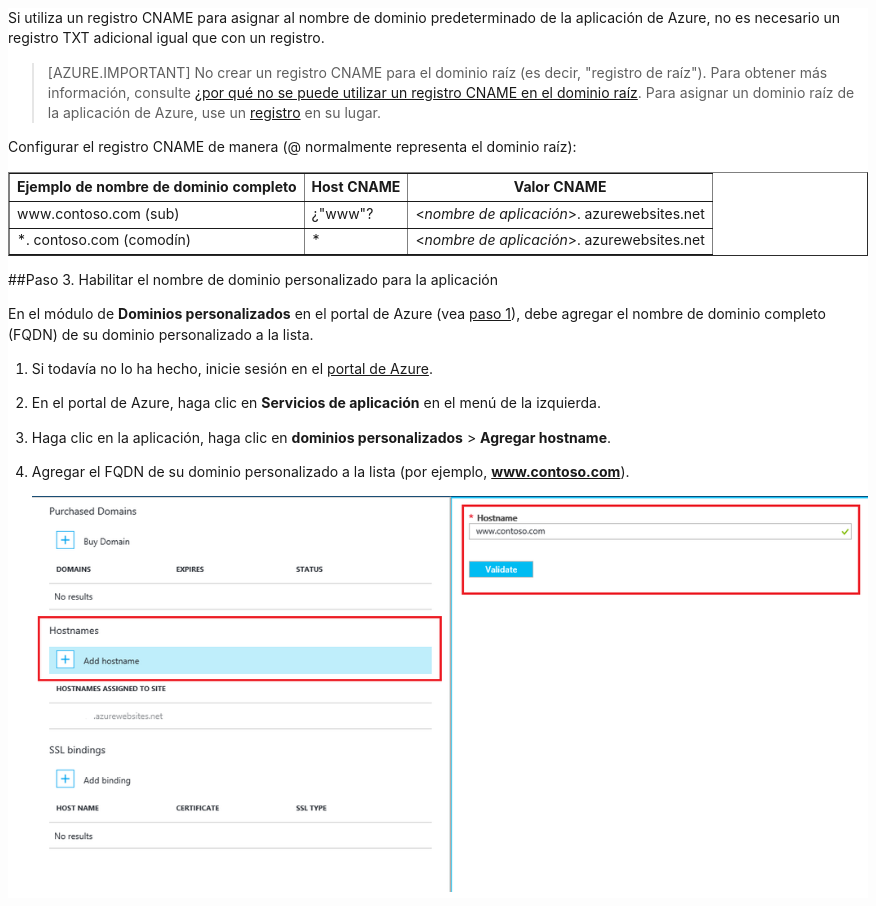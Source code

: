 Si utiliza un registro CNAME para asignar al nombre de dominio predeterminado de la aplicación de Azure, no es necesario un registro TXT adicional igual que con un registro. 

>[AZURE.IMPORTANT] No crear un registro CNAME para el dominio raíz (es decir, "registro de raíz"). Para obtener más información, consulte [¿por qué no se puede utilizar un registro CNAME en el dominio raíz](http://serverfault.com/questions/613829/why-cant-a-cname-record-be-used-at-the-apex-aka-root-of-a-domain).
Para asignar un dominio raíz de la aplicación de Azure, use un [registro](#a) en su lugar.

Configurar el registro CNAME de manera (@ normalmente representa el dominio raíz):

<table cellspacing="0" border="1">
  <tr>
    <th>Ejemplo de nombre de dominio completo</th>
    <th>Host CNAME</th>
    <th>Valor CNAME</th>
  </tr>
  <tr>
    <td>www.contoso.com (sub)</td>
    <td>¿"www"?</td>
    <td>&lt;<i>nombre de aplicación</i>>. azurewebsites.net</td>
  </tr>
  <tr>
    <td>*. contoso.com (comodín)</td>
    <td>*</td>
    <td>&lt;<i>nombre de aplicación</i>>. azurewebsites.net</td>
  </tr>
</table>

<a name="enable"></a>
##Paso 3. Habilitar el nombre de dominio personalizado para la aplicación

En el módulo de **Dominios personalizados** en el portal de Azure (vea [paso 1](#vip)), debe agregar el nombre de dominio completo (FQDN) de su dominio personalizado a la lista.

1.  Si todavía no lo ha hecho, inicie sesión en el [portal de Azure](https://portal.azure.com).

2.  En el portal de Azure, haga clic en **Servicios de aplicación** en el menú de la izquierda.

3.  Haga clic en la aplicación, haga clic en **dominios personalizados** > **Agregar hostname**.

4.  Agregar el FQDN de su dominio personalizado a la lista (por ejemplo, **www.contoso.com**).

    ![Asignar un nombre de dominio personalizado a una aplicación de Azure: agregar a la lista de nombres de dominio](./media/web-sites-custom-domain-name/add-custom-domain.png)


[subdomain]: media/web-sites-custom-domain-name/azurewebsites-subdomain.png